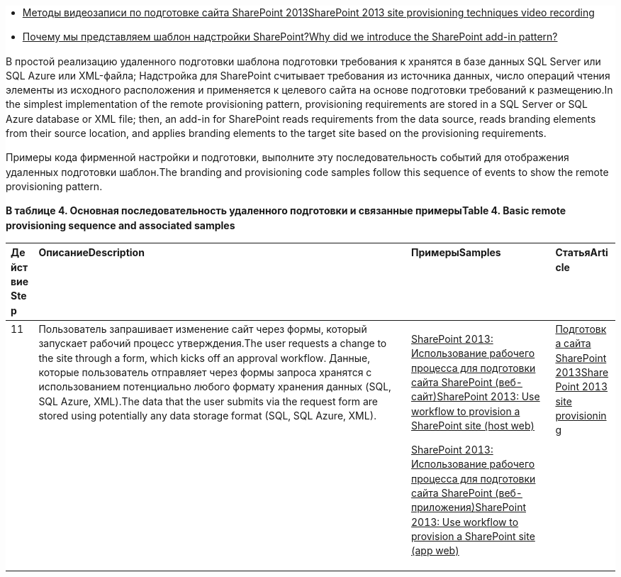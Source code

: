 -  [<span data-ttu-id="5d1ea-290">Методы видеозаписи по подготовке сайта SharePoint 2013</span><span class="sxs-lookup"><span data-stu-id="5d1ea-290">SharePoint 2013 site provisioning techniques video recording</span></span>](http://blogs.msdn.com/b/vesku/archive/2013/09/09/sharepoint-2013-site-provisioning-techniques-presentation-video-recording.aspx)
    
-  [<span data-ttu-id="5d1ea-291">Почему мы представляем шаблон надстройки SharePoint?</span><span class="sxs-lookup"><span data-stu-id="5d1ea-291">Why did we introduce the SharePoint add-in pattern?</span></span>](http://blogs.msdn.com/b/vesku/archive/2013/09/06/introduction-to-sp-apps-or-cam.aspx)
    
<span data-ttu-id="5d1ea-292">В простой реализацию удаленного подготовки шаблона подготовки требования к хранятся в базе данных SQL Server или SQL Azure или XML-файла; Надстройка для SharePoint считывает требования из источника данных, число операций чтения элементы из исходного расположения и применяется к целевого сайта на основе подготовки требований к размещению.</span><span class="sxs-lookup"><span data-stu-id="5d1ea-292">In the simplest implementation of the remote provisioning pattern, provisioning requirements are stored in a SQL Server or SQL Azure database or XML file; then, an add-in for SharePoint reads requirements from the data source, reads branding elements from their source location, and applies branding elements to the target site based on the provisioning requirements.</span></span>

<span data-ttu-id="5d1ea-293">Примеры кода фирменной настройки и подготовки, выполните эту последовательность событий для отображения удаленных подготовки шаблон.</span><span class="sxs-lookup"><span data-stu-id="5d1ea-293">The branding and provisioning code samples follow this sequence of events to show the remote provisioning pattern.</span></span>

<span data-ttu-id="5d1ea-294">**В таблице 4. Основная последовательность удаленного подготовки и связанные примеры**</span><span class="sxs-lookup"><span data-stu-id="5d1ea-294">**Table 4. Basic remote provisioning sequence and associated samples**</span></span>

|<span data-ttu-id="5d1ea-295">**Действие**</span><span class="sxs-lookup"><span data-stu-id="5d1ea-295">**Step**</span></span>|<span data-ttu-id="5d1ea-296">**Описание**</span><span class="sxs-lookup"><span data-stu-id="5d1ea-296">**Description**</span></span>|<span data-ttu-id="5d1ea-297">**Примеры**</span><span class="sxs-lookup"><span data-stu-id="5d1ea-297">**Samples**</span></span>|<span data-ttu-id="5d1ea-298">**Статья**</span><span class="sxs-lookup"><span data-stu-id="5d1ea-298">**Article**</span></span>|
|:-----|:-----|:-----|:-----|
|<span data-ttu-id="5d1ea-299">1</span><span class="sxs-lookup"><span data-stu-id="5d1ea-299">1</span></span>|<span data-ttu-id="5d1ea-300">Пользователь запрашивает изменение сайт через формы, который запускает рабочий процесс утверждения.</span><span class="sxs-lookup"><span data-stu-id="5d1ea-300">The user requests a change to the site through a form, which kicks off an approval workflow.</span></span> <span data-ttu-id="5d1ea-301">Данные, которые пользователь отправляет через формы запроса хранятся с использованием потенциально любого формату хранения данных (SQL, SQL Azure, XML).</span><span class="sxs-lookup"><span data-stu-id="5d1ea-301">The data that the user submits via the request form are stored using potentially any data storage format (SQL, SQL Azure, XML).</span></span>| <p>[<span data-ttu-id="5d1ea-302">SharePoint 2013: Использование рабочего процесса для подготовки сайта SharePoint (веб-сайт)</span><span class="sxs-lookup"><span data-stu-id="5d1ea-302">SharePoint 2013: Use workflow to provision a SharePoint site (host web)</span></span>](https://code.msdn.microsoft.com/SharePoint-2013-Use-e2ee88dd)</p><p>[<span data-ttu-id="5d1ea-303">SharePoint 2013: Использование рабочего процесса для подготовки сайта SharePoint (веб-приложения)</span><span class="sxs-lookup"><span data-stu-id="5d1ea-303">SharePoint 2013: Use workflow to provision a SharePoint site (app web)</span></span>](https://code.msdn.microsoft.com/SharePoint-2013-Use-2b96feb7)</p>| [<span data-ttu-id="5d1ea-304">Подготовка сайта SharePoint 2013</span><span class="sxs-lookup"><span data-stu-id="5d1ea-304">SharePoint 2013 site provisioning</span></span>](sharepoint-site-provisioning-solutions.md)|